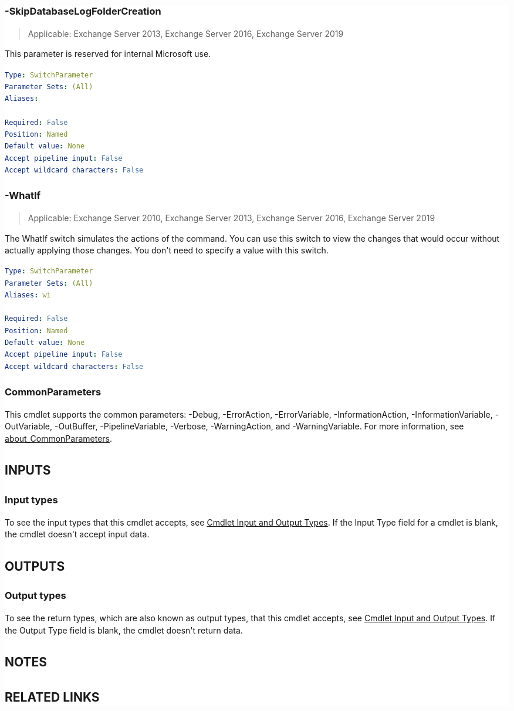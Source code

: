 ### -SkipDatabaseLogFolderCreation

> Applicable: Exchange Server 2013, Exchange Server 2016, Exchange Server 2019

This parameter is reserved for internal Microsoft use.

```yaml
Type: SwitchParameter
Parameter Sets: (All)
Aliases:

Required: False
Position: Named
Default value: None
Accept pipeline input: False
Accept wildcard characters: False
```

### -WhatIf

> Applicable: Exchange Server 2010, Exchange Server 2013, Exchange Server 2016, Exchange Server 2019

The WhatIf switch simulates the actions of the command. You can use this switch to view the changes that would occur without actually applying those changes. You don't need to specify a value with this switch.

```yaml
Type: SwitchParameter
Parameter Sets: (All)
Aliases: wi

Required: False
Position: Named
Default value: None
Accept pipeline input: False
Accept wildcard characters: False
```

### CommonParameters
This cmdlet supports the common parameters: -Debug, -ErrorAction, -ErrorVariable, -InformationAction, -InformationVariable, -OutVariable, -OutBuffer, -PipelineVariable, -Verbose, -WarningAction, and -WarningVariable. For more information, see [about_CommonParameters](https://go.microsoft.com/fwlink/p/?LinkID=113216).

## INPUTS

### Input types
To see the input types that this cmdlet accepts, see [Cmdlet Input and Output Types](https://go.microsoft.com/fwlink/p/?LinkId=616387). If the Input Type field for a cmdlet is blank, the cmdlet doesn't accept input data.

## OUTPUTS

### Output types
To see the return types, which are also known as output types, that this cmdlet accepts, see [Cmdlet Input and Output Types](https://go.microsoft.com/fwlink/p/?LinkId=616387). If the Output Type field is blank, the cmdlet doesn't return data.

## NOTES

## RELATED LINKS
